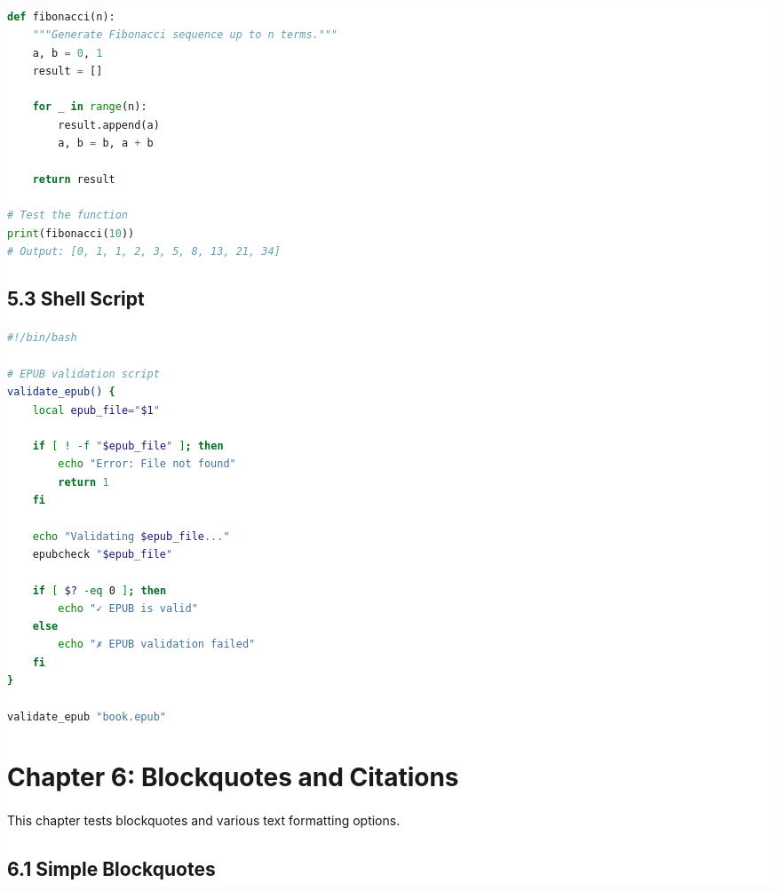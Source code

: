 ```python
def fibonacci(n):
    """Generate Fibonacci sequence up to n terms."""
    a, b = 0, 1
    result = []

    for _ in range(n):
        result.append(a)
        a, b = b, a + b

    return result

# Test the function
print(fibonacci(10))
# Output: [0, 1, 1, 2, 3, 5, 8, 13, 21, 34]
```

## 5.3 Shell Script

```bash
#!/bin/bash

# EPUB validation script
validate_epub() {
    local epub_file="$1"

    if [ ! -f "$epub_file" ]; then
        echo "Error: File not found"
        return 1
    fi

    echo "Validating $epub_file..."
    epubcheck "$epub_file"

    if [ $? -eq 0 ]; then
        echo "✓ EPUB is valid"
    else
        echo "✗ EPUB validation failed"
    fi
}

validate_epub "book.epub"
```



# Chapter 6: Blockquotes and Citations

This chapter tests blockquotes and various text formatting options.

## 6.1 Simple Blockquotes

